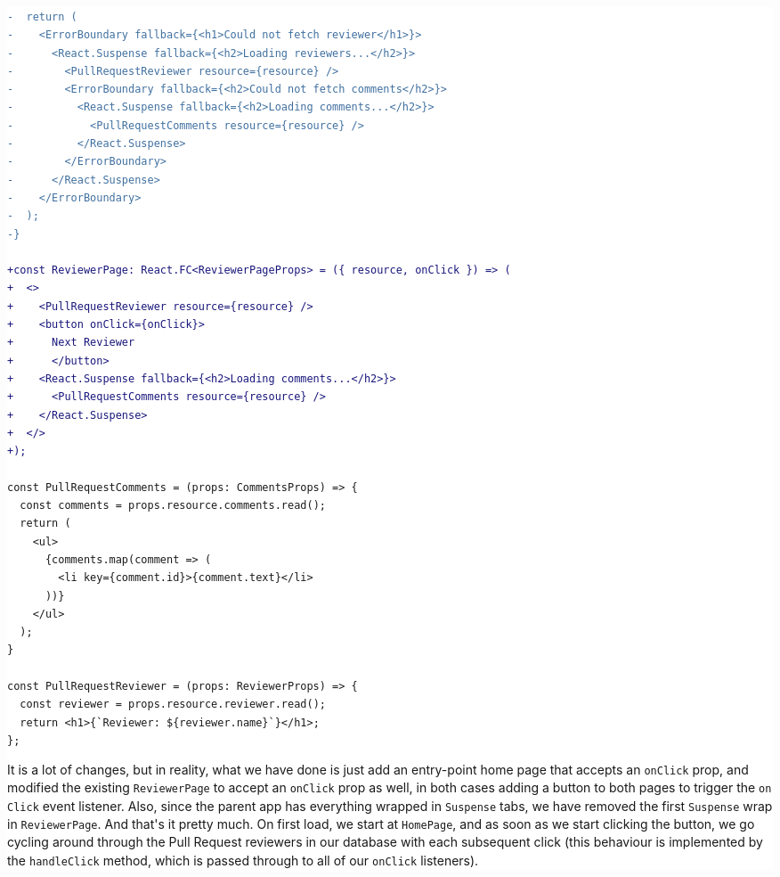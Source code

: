 ```diff
-  return (
-    <ErrorBoundary fallback={<h1>Could not fetch reviewer</h1>}>
-      <React.Suspense fallback={<h2>Loading reviewers...</h2>}>
-        <PullRequestReviewer resource={resource} />
-        <ErrorBoundary fallback={<h2>Could not fetch comments</h2>}>
-          <React.Suspense fallback={<h2>Loading comments...</h2>}>
-            <PullRequestComments resource={resource} />
-          </React.Suspense>
-        </ErrorBoundary>
-      </React.Suspense>
-    </ErrorBoundary>
-  );
-}

+const ReviewerPage: React.FC<ReviewerPageProps> = ({ resource, onClick }) => (
+  <>
+    <PullRequestReviewer resource={resource} />
+    <button onClick={onClick}>
+      Next Reviewer
+      </button>
+    <React.Suspense fallback={<h2>Loading comments...</h2>}>
+      <PullRequestComments resource={resource} />
+    </React.Suspense>
+  </>
+);

const PullRequestComments = (props: CommentsProps) => {
  const comments = props.resource.comments.read();
  return (
    <ul>
      {comments.map(comment => (
        <li key={comment.id}>{comment.text}</li>
      ))}
    </ul>
  );
}

const PullRequestReviewer = (props: ReviewerProps) => {
  const reviewer = props.resource.reviewer.read();
  return <h1>{`Reviewer: ${reviewer.name}`}</h1>;
};

```

It is a lot of changes, but in reality, what we have done is just add an entry-point home page that accepts an `onClick` prop, and modified the existing `ReviewerPage` to accept an `onClick` prop as well, in both cases adding a button to both pages to trigger the `onClick` event listener. Also, since the parent app has everything wrapped in `Suspense` tabs, we have removed the first `Suspense` wrap in `ReviewerPage`. And that's it pretty much. On first load, we start at `HomePage`, and as soon as we start clicking the button, we go cycling around through the Pull Request reviewers in our database with each subsequent click (this behaviour is implemented by the `handleClick` method, which is passed through to all of our `onClick` listeners).
